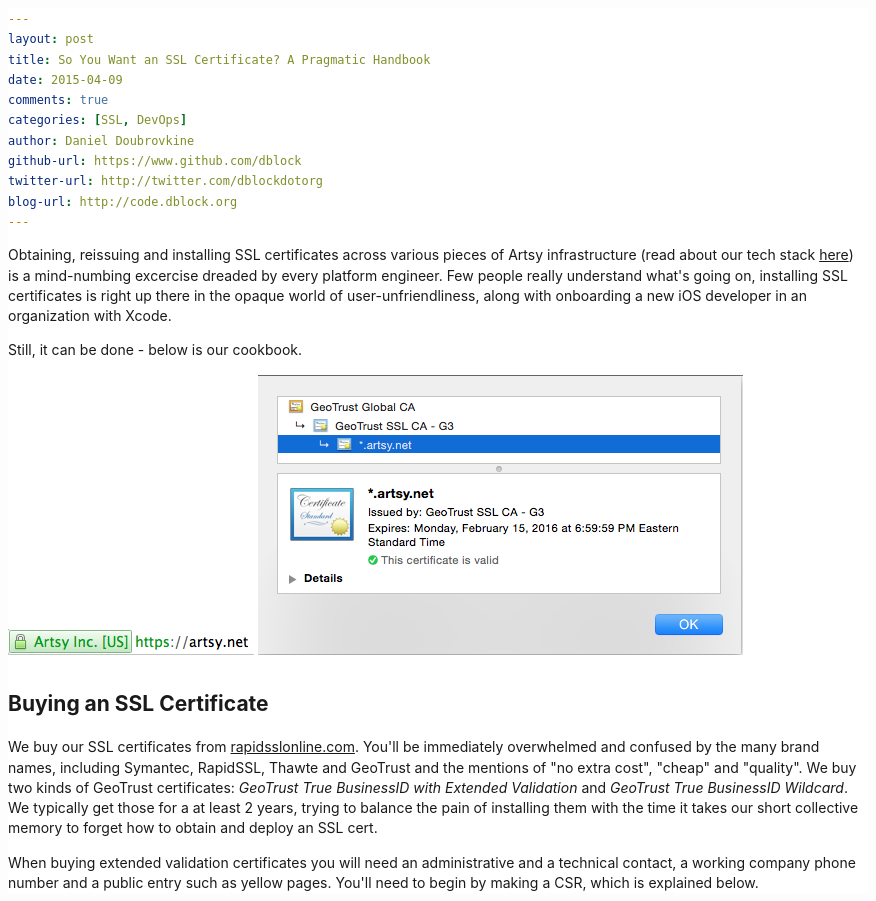 ```yaml
---
layout: post
title: So You Want an SSL Certificate? A Pragmatic Handbook
date: 2015-04-09
comments: true
categories: [SSL, DevOps]
author: Daniel Doubrovkine
github-url: https://www.github.com/dblock
twitter-url: http://twitter.com/dblockdotorg
blog-url: http://code.dblock.org
---
```

Obtaining, reissuing and installing SSL certificates across various pieces of Artsy infrastructure (read about our tech stack [here](/blog/2015/03/23/artsy-technology-stack-2015/)) is a mind-numbing excercise dreaded by every platform engineer. Few people really understand what's going on, installing SSL certificates is right up there in the opaque world of user-unfriendliness, along with onboarding a new iOS developer in an organization with Xcode.

Still, it can be done - below is our cookbook.

<img src='/images/2015-04-09-so-you-want-an-ssl-certificate/ev.png'>
<img src='/images/2015-04-09-so-you-want-an-ssl-certificate/cert.png'>



## Buying an SSL Certificate

We buy our SSL certificates from [rapidsslonline.com](https://www.rapidsslonline.com). You'll be immediately overwhelmed and confused by the many brand names, including Symantec, RapidSSL, Thawte and GeoTrust and the mentions of "no extra cost", "cheap" and "quality". We buy two kinds of GeoTrust certificates: *GeoTrust True BusinessID with Extended Validation* and *GeoTrust True BusinessID Wildcard*. We typically get those for a at least 2 years, trying to balance the pain of installing them with the time it takes our short collective memory to forget how to obtain and deploy an SSL cert.

When buying extended validation certificates you will need an administrative and a technical contact, a working company phone number and a public entry such as yellow pages. You'll need to begin by making a CSR, which is explained below.
